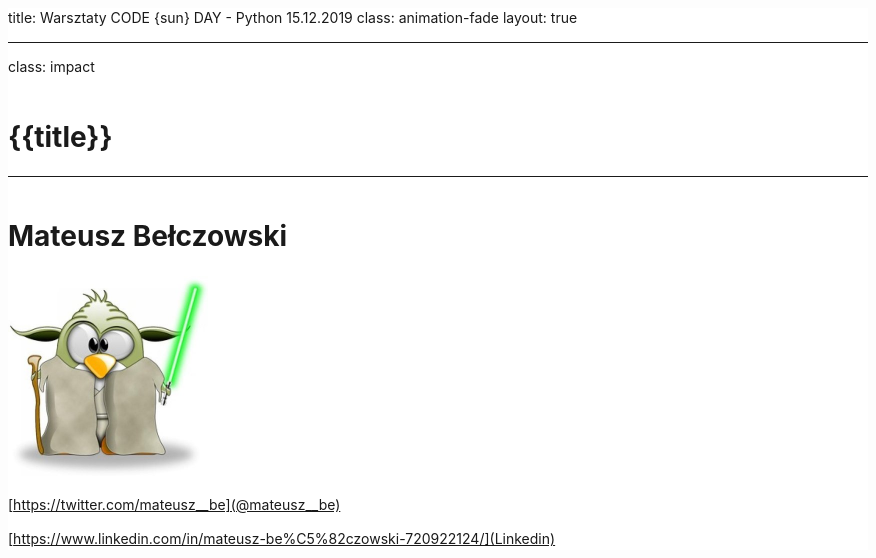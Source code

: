 title: Warsztaty CODE {sun} DAY - Python 15.12.2019
class: animation-fade
layout: true

---

class: impact

# {{title}}

---

# Mateusz Bełczowski

<img src="mateusz__be.jpg" style="height: 200px"/>


[https://twitter.com/mateusz__be](@mateusz__be)

[https://www.linkedin.com/in/mateusz-be%C5%82czowski-720922124/](Linkedin)
